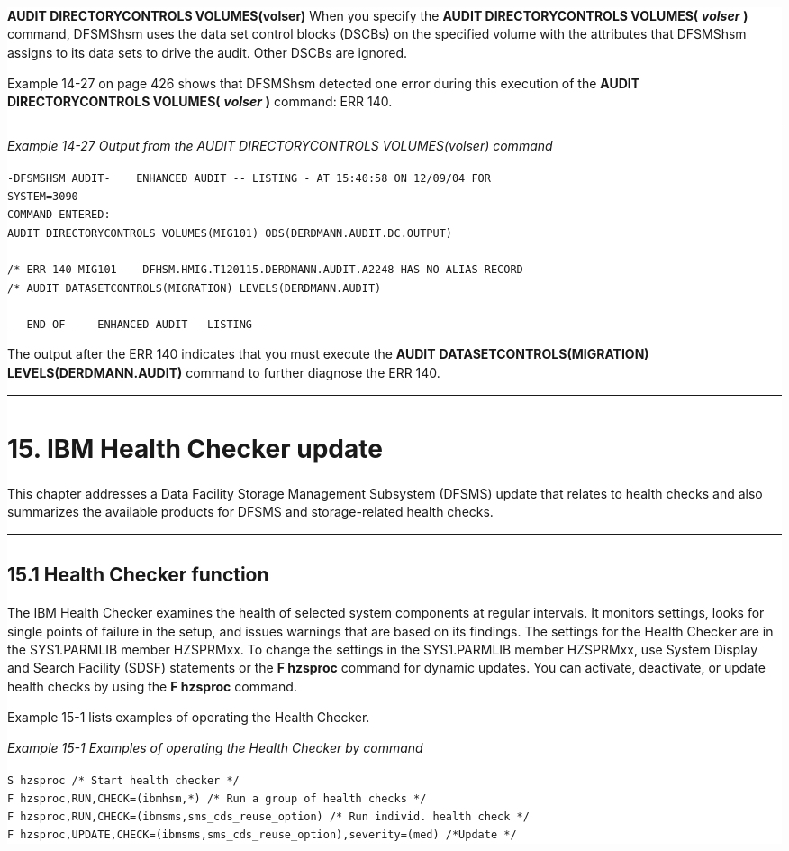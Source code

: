 **AUDIT DIRECTORYCONTROLS VOLUMES(volser)**
When you specify the **AUDIT DIRECTORYCONTROLS VOLUMES(** **_volser_** **)** command, DFSMShsm
uses the data set control blocks (DSCBs) on the specified volume with the attributes that
DFSMShsm assigns to its data sets to drive the audit. Other DSCBs are ignored.

Example 14-27 on page 426 shows that DFSMShsm detected one error during this execution
of the **AUDIT DIRECTORYCONTROLS VOLUMES(** **_volser_** **)** command: ERR 140.


-----

_Example 14-27  Output from the AUDIT DIRECTORYCONTROLS VOLUMES(volser) command_

    -DFSMSHSM AUDIT-    ENHANCED AUDIT -- LISTING - AT 15:40:58 ON 12/09/04 FOR
    SYSTEM=3090
    COMMAND ENTERED:
    AUDIT DIRECTORYCONTROLS VOLUMES(MIG101) ODS(DERDMANN.AUDIT.DC.OUTPUT)
    
    /* ERR 140 MIG101 -  DFHSM.HMIG.T120115.DERDMANN.AUDIT.A2248 HAS NO ALIAS RECORD
    /* AUDIT DATASETCONTROLS(MIGRATION) LEVELS(DERDMANN.AUDIT)
    
    -  END OF -   ENHANCED AUDIT - LISTING -

The output after the ERR 140 indicates that you must execute the **AUDIT**
**DATASETCONTROLS(MIGRATION) LEVELS(DERDMANN.AUDIT)** command to further diagnose the
ERR 140.


-----

# 15. IBM Health Checker update

This chapter addresses a Data Facility Storage Management Subsystem (DFSMS) update
that relates to health checks and also summarizes the available products for DFSMS and
storage-related health checks.


-----

## 15.1 Health Checker function

The IBM Health Checker examines the health of selected system components at regular
intervals. It monitors settings, looks for single points of failure in the setup, and issues
warnings that are based on its findings. The settings for the Health Checker are in the
SYS1.PARMLIB member HZSPRMxx. To change the settings in the SYS1.PARMLIB member
HZSPRMxx, use System Display and Search Facility (SDSF) statements or the **F hzsproc**
command for dynamic updates. You can activate, deactivate, or update health checks by
using the **F hzsproc** command.

Example 15-1 lists examples of operating the Health Checker.

_Example 15-1  Examples of operating the Health Checker by command_

    S hzsproc /* Start health checker */
    F hzsproc,RUN,CHECK=(ibmhsm,*) /* Run a group of health checks */
    F hzsproc,RUN,CHECK=(ibmsms,sms_cds_reuse_option) /* Run individ. health check */
    F hzsproc,UPDATE,CHECK=(ibmsms,sms_cds_reuse_option),severity=(med) /*Update */
